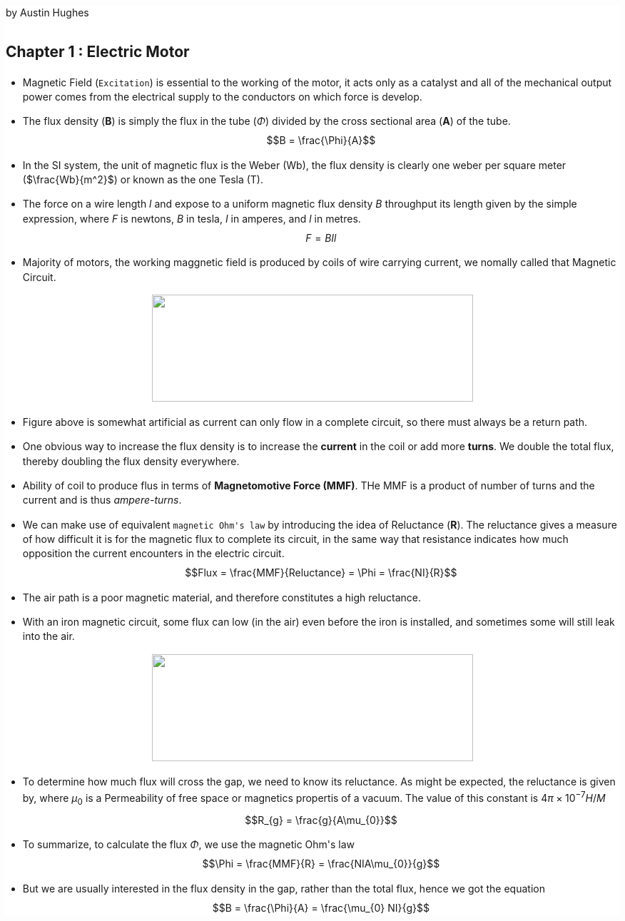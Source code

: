 by Austin Hughes

## Chapter 1 : Electric Motor
+ Magnetic Field (`Excitation`) is essential to the working of the motor, it acts only as a catalyst and all of the mechanical output power comes from the electrical supply to the conductors on which force is develop.
+ The flux density (**B**) is simply the flux in the tube ($\Phi$) divided by the cross sectional area (**A**) of the tube.
$$B = \frac{\Phi}{A}$$

+ In the SI system, the unit of magnetic flux is the Weber (Wb), the flux density is clearly one weber per square meter ($\frac{Wb}{m^2}$) or known as the one Tesla (T).
+ The force on a wire length _l_ and expose to a uniform magnetic flux density _B_ throughput its length given by the simple expression, where _F_ is newtons, _B_ in tesla, _I_ in amperes, and _l_ in metres.
$$F = BIl$$

+ Majority of motors, the working maggnetic field is produced by coils of wire carrying current, we nomally called that Magnetic Circuit.
<p align="center">
    <img width="450" height="150" src="https://github.com/Xenoare/book-notes/assets/67181778/929b9696-0514-449a-82db-94b17abec8ee"/>
</p>

+ Figure above is somewhat artificial as current can only flow in a complete circuit, so there must always be a return path.

+ One obvious way to increase the flux density is to increase the **current** in the coil or add more **turns**. We double the total flux, thereby doubling the flux density everywhere.
+ Ability of coil to produce flus in terms of **Magnetomotive Force (MMF)**. THe MMF is a product of number of turns and the current and is thus _ampere-turns_.
+ We can make use of equivalent `magnetic Ohm's law` by introducing the idea of Reluctance (**R**). The reluctance gives a measure of how difficult it is for the  magnetic flux to complete its circuit, in the same way that resistance indicates how much opposition the current encounters in the electric circuit.
$$Flux = \frac{MMF}{Reluctance} = \Phi = \frac{NI}{R}$$

+ The air path is a poor magnetic material, and therefore constitutes a high reluctance.
+ With an iron magnetic circuit, some flux can low (in the air) even before the iron is installed, and sometimes some will still leak into the air.
<p align="center">
    <img width="450" height="150" src="https://github.com/Xenoare/book-notes/assets/67181778/3343661f-5d78-49d7-84a1-15602f518d10"/>
</p>

+ To determine how much flux will cross the gap, we need to know its reluctance. As might be expected, the reluctance is given by, where $\mu_{0}$ is a Permeability of free space or magnetics propertis of a vacuum. The value of this constant is $4\pi \times 10^{-7} H/M$
$$R_{g} = \frac{g}{A\mu_{0}}$$

+ To summarize, to calculate the flux $\Phi$, we use the magnetic Ohm's law
$$\Phi = \frac{MMF}{R} = \frac{NIA\mu_{0}}{g}$$

+ But we are usually interested in the flux density in the gap, rather than the total flux, hence we got the equation
$$B = \frac{\Phi}{A} = \frac{\mu_{0} NI}{g}$$
